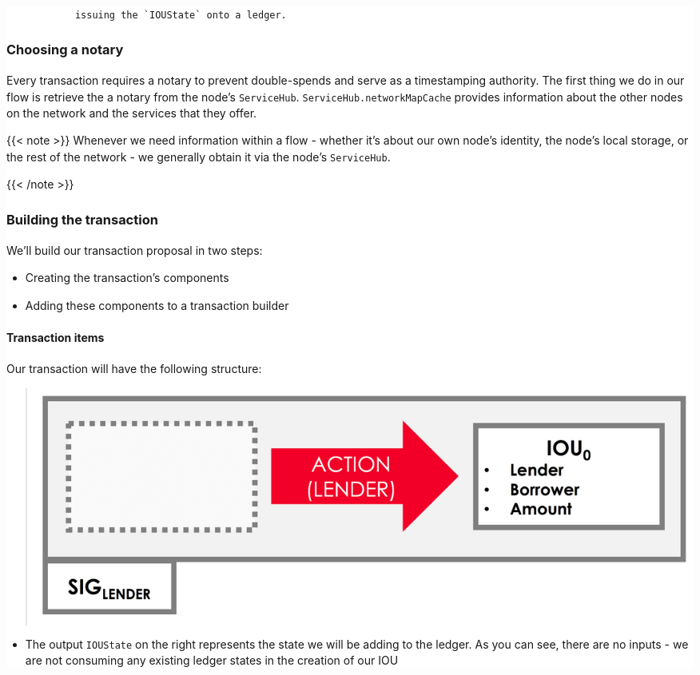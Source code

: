                 issuing the `IOUState` onto a ledger.


### Choosing a notary

Every transaction requires a notary to prevent double-spends and serve as a timestamping authority. The first thing we
                    do in our flow is retrieve the a notary from the node’s `ServiceHub`. `ServiceHub.networkMapCache` provides
                    information about the other nodes on the network and the services that they offer.


{{< note >}}
Whenever we need information within a flow - whether it’s about our own node’s identity, the node’s local storage,
                        or the rest of the network - we generally obtain it via the node’s `ServiceHub`.

{{< /note >}}

### Building the transaction

We’ll build our transaction proposal in two steps:


* Creating the transaction’s components


* Adding these components to a transaction builder



#### Transaction items

Our transaction will have the following structure:

> 
> ![simple tutorial transaction](resources/simple-tutorial-transaction.png "simple tutorial transaction")
* The output `IOUState` on the right represents the state we will be adding to the ledger. As you can see, there are
                                no inputs - we are not consuming any existing ledger states in the creation of our IOU
